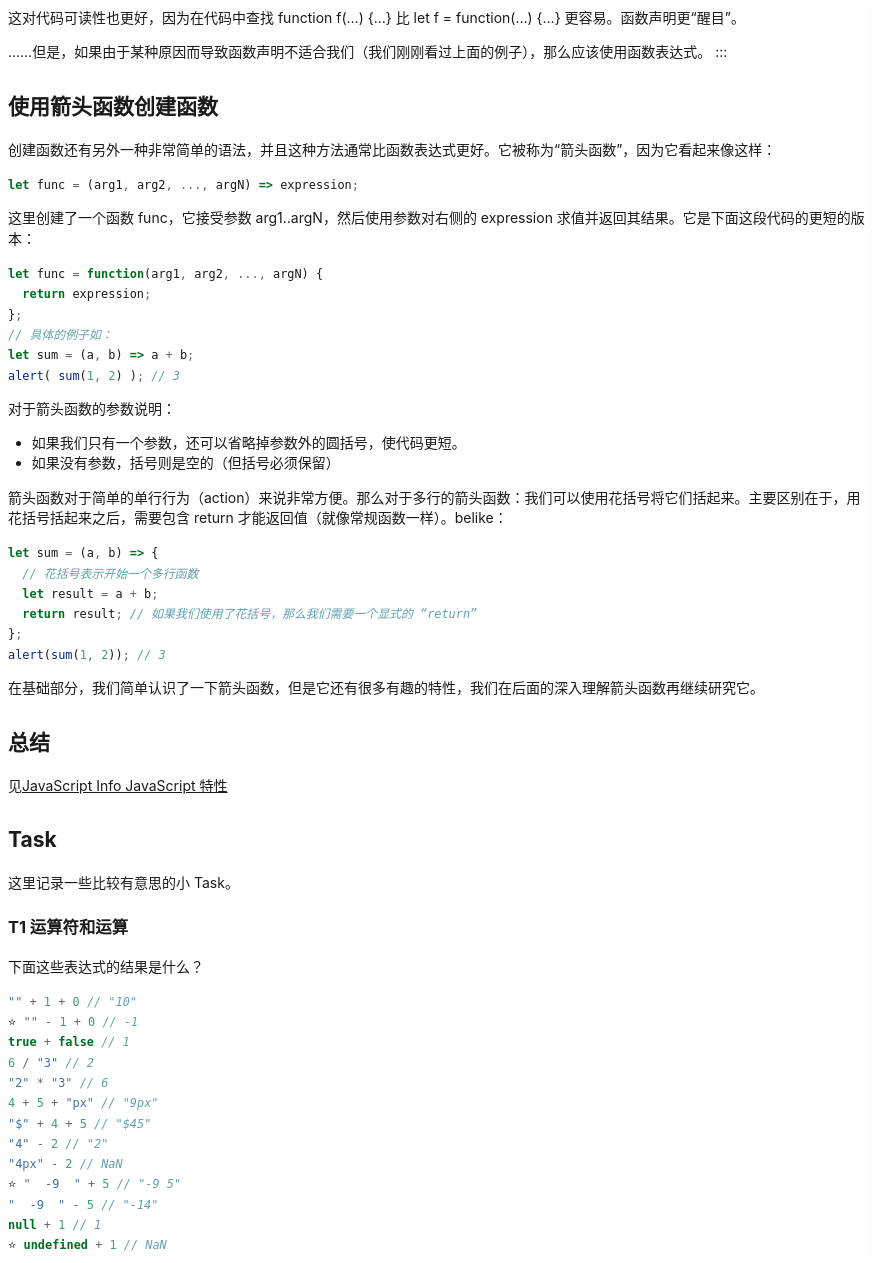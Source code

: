 这对代码可读性也更好，因为在代码中查找 function f(…) {…} 比 let f = function(…) {…} 更容易。函数声明更“醒目”。

……但是，如果由于某种原因而导致函数声明不适合我们（我们刚刚看过上面的例子），那么应该使用函数表达式。
:::

## 使用箭头函数创建函数

创建函数还有另外一种非常简单的语法，并且这种方法通常比函数表达式更好。它被称为“箭头函数”，因为它看起来像这样：

```javascript
let func = (arg1, arg2, ..., argN) => expression;
```

这里创建了一个函数 func，它接受参数 arg1..argN，然后使用参数对右侧的 expression 求值并返回其结果。它是下面这段代码的更短的版本：

```javascript
let func = function(arg1, arg2, ..., argN) {
  return expression;
};
// 具体的例子如：
let sum = (a, b) => a + b;
alert( sum(1, 2) ); // 3
```

对于箭头函数的参数说明：

- 如果我们只有一个参数，还可以省略掉参数外的圆括号，使代码更短。
- 如果没有参数，括号则是空的（但括号必须保留）

箭头函数对于简单的单行行为（action）来说非常方便。那么对于多行的箭头函数：我们可以使用花括号将它们括起来。主要区别在于，用花括号括起来之后，需要包含 return 才能返回值（就像常规函数一样）。belike：

```javascript
let sum = (a, b) => {
  // 花括号表示开始一个多行函数
  let result = a + b;
  return result; // 如果我们使用了花括号，那么我们需要一个显式的 “return”
};
alert(sum(1, 2)); // 3
```

在基础部分，我们简单认识了一下箭头函数，但是它还有很多有趣的特性，我们在后面的深入理解箭头函数再继续研究它。

## 总结

见[JavaScript Info JavaScript 特性](https://zh.javascript.info/javascript-specials)

## Task

这里记录一些比较有意思的小 Task。

### T1 运算符和运算

下面这些表达式的结果是什么？

```javascript
"" + 1 + 0 // "10"
⭐ "" - 1 + 0 // -1
true + false // 1
6 / "3" // 2
"2" * "3" // 6
4 + 5 + "px" // "9px"
"$" + 4 + 5 // "$45"
"4" - 2 // "2"
"4px" - 2 // NaN
⭐ "  -9  " + 5 // "-9 5"
"  -9  " - 5 // "-14"
null + 1 // 1
⭐ undefined + 1 // NaN
```